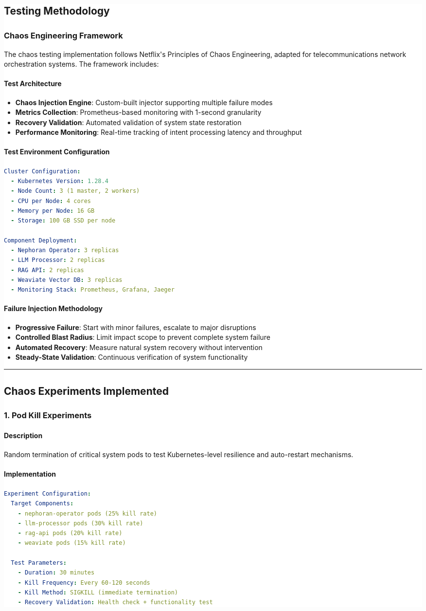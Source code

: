 
## Testing Methodology

### Chaos Engineering Framework

The chaos testing implementation follows Netflix's Principles of Chaos Engineering, adapted for telecommunications network orchestration systems. The framework includes:

#### Test Architecture
- **Chaos Injection Engine**: Custom-built injector supporting multiple failure modes
- **Metrics Collection**: Prometheus-based monitoring with 1-second granularity
- **Recovery Validation**: Automated validation of system state restoration
- **Performance Monitoring**: Real-time tracking of intent processing latency and throughput

#### Test Environment Configuration
```yaml
Cluster Configuration:
  - Kubernetes Version: 1.28.4
  - Node Count: 3 (1 master, 2 workers)
  - CPU per Node: 4 cores
  - Memory per Node: 16 GB
  - Storage: 100 GB SSD per node

Component Deployment:
  - Nephoran Operator: 3 replicas
  - LLM Processor: 2 replicas
  - RAG API: 2 replicas
  - Weaviate Vector DB: 3 replicas
  - Monitoring Stack: Prometheus, Grafana, Jaeger
```

#### Failure Injection Methodology
- **Progressive Failure**: Start with minor failures, escalate to major disruptions
- **Controlled Blast Radius**: Limit impact scope to prevent complete system failure
- **Automated Recovery**: Measure natural system recovery without intervention
- **Steady-State Validation**: Continuous verification of system functionality

---

## Chaos Experiments Implemented

### 1. Pod Kill Experiments

#### Description
Random termination of critical system pods to test Kubernetes-level resilience and auto-restart mechanisms.

#### Implementation
```yaml
Experiment Configuration:
  Target Components:
    - nephoran-operator pods (25% kill rate)
    - llm-processor pods (30% kill rate)
    - rag-api pods (20% kill rate)
    - weaviate pods (15% kill rate)
  
  Test Parameters:
    - Duration: 30 minutes
    - Kill Frequency: Every 60-120 seconds
    - Kill Method: SIGKILL (immediate termination)
    - Recovery Validation: Health check + functionality test
```
